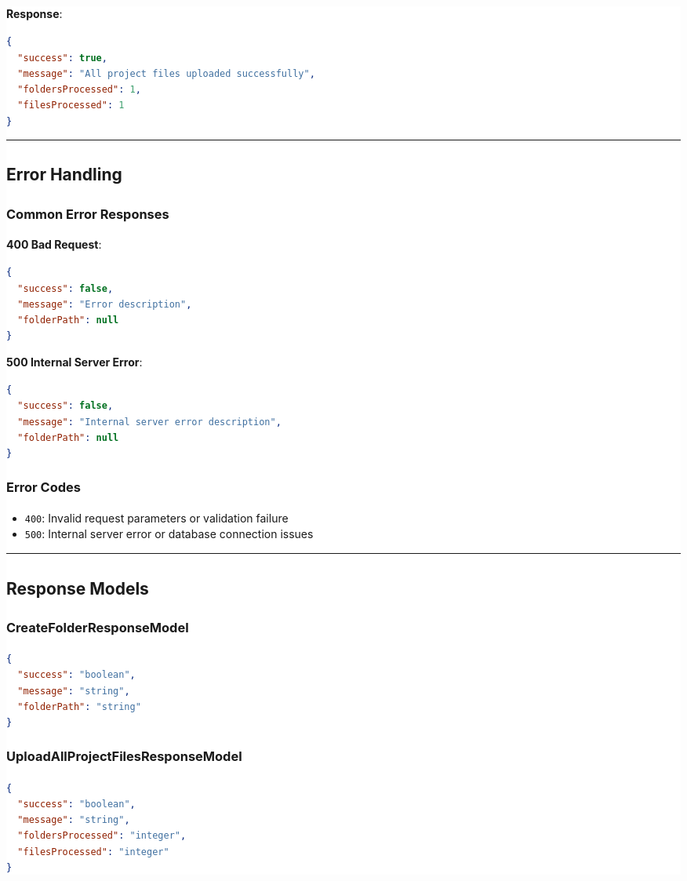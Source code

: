**Response**:
```json
{
  "success": true,
  "message": "All project files uploaded successfully",
  "foldersProcessed": 1,
  "filesProcessed": 1
}
```

---

## Error Handling

### Common Error Responses

**400 Bad Request**:
```json
{
  "success": false,
  "message": "Error description",
  "folderPath": null
}
```

**500 Internal Server Error**:
```json
{
  "success": false,
  "message": "Internal server error description",
  "folderPath": null
}
```

### Error Codes

- `400`: Invalid request parameters or validation failure
- `500`: Internal server error or database connection issues

---

## Response Models

### CreateFolderResponseModel
```json
{
  "success": "boolean",
  "message": "string",
  "folderPath": "string"
}
```

### UploadAllProjectFilesResponseModel
```json
{
  "success": "boolean",
  "message": "string",
  "foldersProcessed": "integer",
  "filesProcessed": "integer"
}
```
